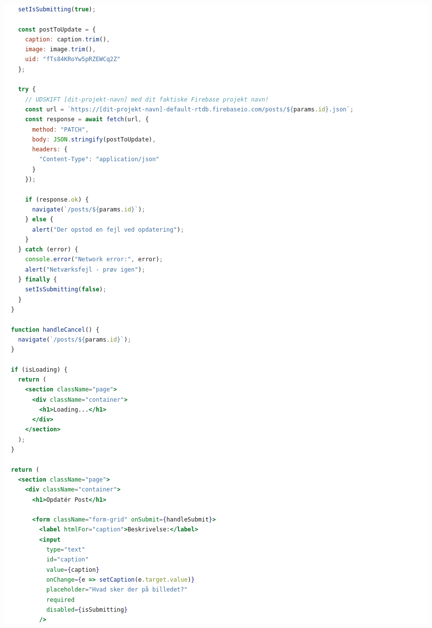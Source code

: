 ```jsx
    setIsSubmitting(true);

    const postToUpdate = {
      caption: caption.trim(),
      image: image.trim(),
      uid: "fTs84KRoYw5pRZEWCq2Z"
    };

    try {
      // UDSKIFT [dit-projekt-navn] med dit faktiske Firebase projekt navn!
      const url = `https://[dit-projekt-navn]-default-rtdb.firebaseio.com/posts/${params.id}.json`;
      const response = await fetch(url, {
        method: "PATCH",
        body: JSON.stringify(postToUpdate),
        headers: {
          "Content-Type": "application/json"
        }
      });

      if (response.ok) {
        navigate(`/posts/${params.id}`);
      } else {
        alert("Der opstod en fejl ved opdatering");
      }
    } catch (error) {
      console.error("Network error:", error);
      alert("Netværksfejl - prøv igen");
    } finally {
      setIsSubmitting(false);
    }
  }

  function handleCancel() {
    navigate(`/posts/${params.id}`);
  }

  if (isLoading) {
    return (
      <section className="page">
        <div className="container">
          <h1>Loading...</h1>
        </div>
      </section>
    );
  }

  return (
    <section className="page">
      <div className="container">
        <h1>Opdatér Post</h1>

        <form className="form-grid" onSubmit={handleSubmit}>
          <label htmlFor="caption">Beskrivelse:</label>
          <input
            type="text"
            id="caption"
            value={caption}
            onChange={e => setCaption(e.target.value)}
            placeholder="Hvad sker der på billedet?"
            required
            disabled={isSubmitting}
          />

```